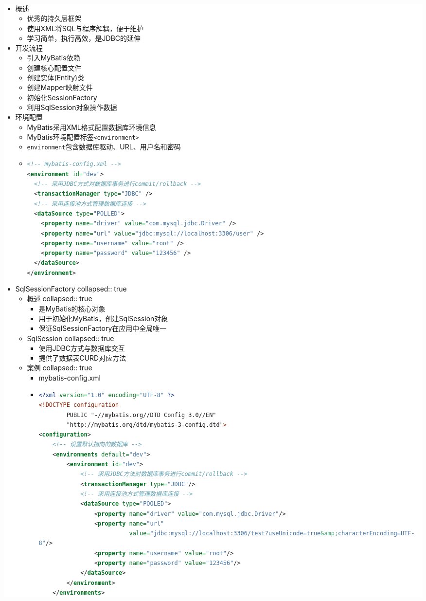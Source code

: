 - 概述
	- 优秀的持久层框架
	- 使用XML将SQL与程序解耦，便于维护
	- 学习简单，执行高效，是JDBC的延伸
- 开发流程
	- 引入MyBatis依赖
	- 创建核心配置文件
	- 创建实体(Entity)类
	- 创建Mapper映射文件
	- 初始化SessionFactory
	- 利用SqlSession对象操作数据
- 环境配置
	- MyBatis采用XML格式配置数据库环境信息
	- MyBatis环境配置标签`<environment>`
	- `environment`包含数据库驱动、URL、用户名和密码
	- ```xml
	  <!-- mybatis-config.xml -->
	  <environment id="dev">
	    <!-- 采用JDBC方式对数据库事务进行commit/rollback -->
	    <transactionManager type="JDBC" />
	    <!-- 采用连接池方式管理数据库连接 -->
	    <dataSource type="POLLED">
	      <property name="driver" value="com.mysql.jdbc.Driver" />
	      <property name="url" value="jdbc:mysql://localhost:3306/user" />
	      <property name="username" value="root" />
	      <property name="password" value="123456" />
	    </dataSource>
	  </environment>
	  ```
- SqlSessionFactory
  collapsed:: true
	- 概述
	  collapsed:: true
		- 是MyBatis的核心对象
		- 用于初始化MyBatis，创建SqlSession对象
		- 保证SqlSessionFactory在应用中全局唯一
	- SqlSession
	  collapsed:: true
		- 使用JDBC方式与数据库交互
		- 提供了数据表CURD对应方法
	- 案例
	  collapsed:: true
		- mybatis-config.xml
		- ```xml
		  <?xml version="1.0" encoding="UTF-8" ?>
		  <!DOCTYPE configuration
		          PUBLIC "-//mybatis.org//DTD Config 3.0//EN"
		          "http://mybatis.org/dtd/mybatis-3-config.dtd">
		  <configuration>
		      <!-- 设置默认指向的数据库 -->
		      <environments default="dev">
		          <environment id="dev">
		              <!-- 采用JDBC方法对数据库事务进行commit/rollback -->
		              <transactionManager type="JDBC"/>
		              <!-- 采用连接池方式管理数据库连接 -->
		              <dataSource type="POOLED">
		                  <property name="driver" value="com.mysql.jdbc.Driver"/>
		                  <property name="url"
		                            value="jdbc:mysql://localhost:3306/test?useUnicode=true&amp;characterEncoding=UTF-8"/>
		                  <property name="username" value="root"/>
		                  <property name="password" value="123456"/>
		              </dataSource>
		          </environment>
		      </environments>